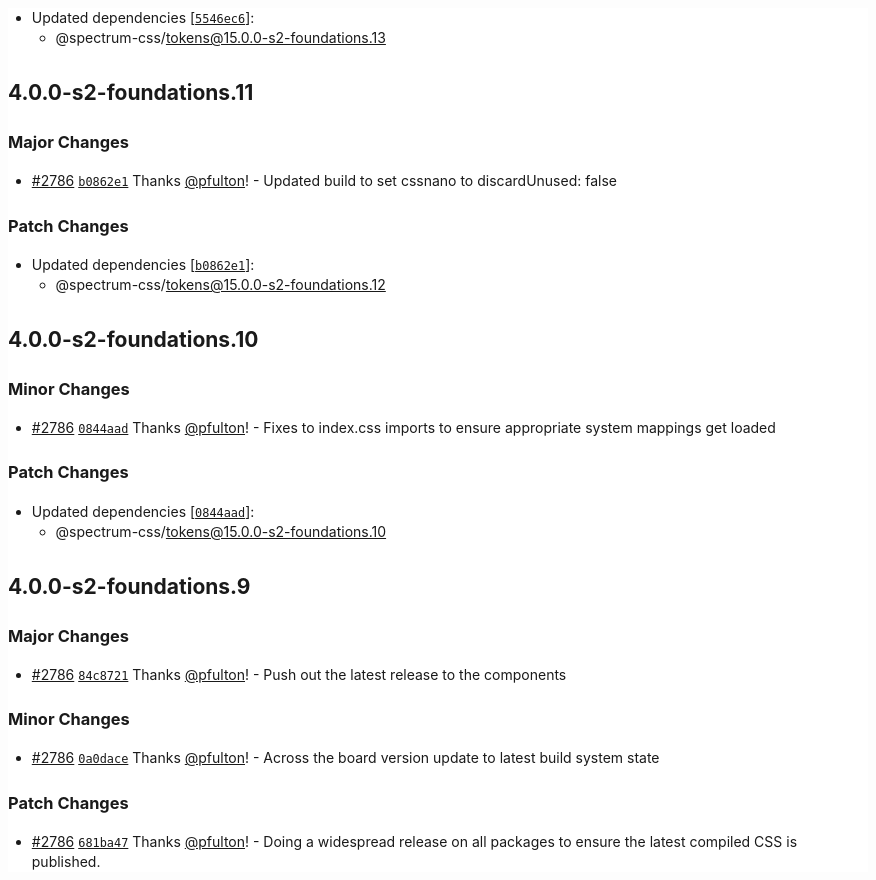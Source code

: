 - Updated dependencies [[`5546ec6`](https://github.com/adobe/spectrum-css/commit/5546ec6a508eb249ede78031db22ddf5972e5c05)]:
  - @spectrum-css/tokens@15.0.0-s2-foundations.13

## 4.0.0-s2-foundations.11

### Major Changes

- [#2786](https://github.com/adobe/spectrum-css/pull/2786) [`b0862e1`](https://github.com/adobe/spectrum-css/commit/b0862e1a5b95c19443fd919c6baf4b4ea9ba79c1) Thanks [@pfulton](https://github.com/pfulton)! - Updated build to set cssnano to discardUnused: false

### Patch Changes

- Updated dependencies [[`b0862e1`](https://github.com/adobe/spectrum-css/commit/b0862e1a5b95c19443fd919c6baf4b4ea9ba79c1)]:
  - @spectrum-css/tokens@15.0.0-s2-foundations.12

## 4.0.0-s2-foundations.10

### Minor Changes

- [#2786](https://github.com/adobe/spectrum-css/pull/2786) [`0844aad`](https://github.com/adobe/spectrum-css/commit/0844aadba2fefb844a66370ff6e9b4704f6c1543) Thanks [@pfulton](https://github.com/pfulton)! - Fixes to index.css imports to ensure appropriate system mappings get loaded

### Patch Changes

- Updated dependencies [[`0844aad`](https://github.com/adobe/spectrum-css/commit/0844aadba2fefb844a66370ff6e9b4704f6c1543)]:
  - @spectrum-css/tokens@15.0.0-s2-foundations.10

## 4.0.0-s2-foundations.9

### Major Changes

- [#2786](https://github.com/adobe/spectrum-css/pull/2786) [`84c8721`](https://github.com/adobe/spectrum-css/commit/84c87212ccb37c887225eaff28e84d9f8e608e09) Thanks [@pfulton](https://github.com/pfulton)! - Push out the latest release to the components

### Minor Changes

- [#2786](https://github.com/adobe/spectrum-css/pull/2786) [`0a0dace`](https://github.com/adobe/spectrum-css/commit/0a0dacec163234bc73961ef17826cdc33765d9df) Thanks [@pfulton](https://github.com/pfulton)! - Across the board version update to latest build system state

### Patch Changes

- [#2786](https://github.com/adobe/spectrum-css/pull/2786) [`681ba47`](https://github.com/adobe/spectrum-css/commit/681ba478c1259d0bbb183670f3188538ec3bee1d) Thanks [@pfulton](https://github.com/pfulton)! - Doing a widespread release on all packages to ensure the latest compiled CSS is published.
